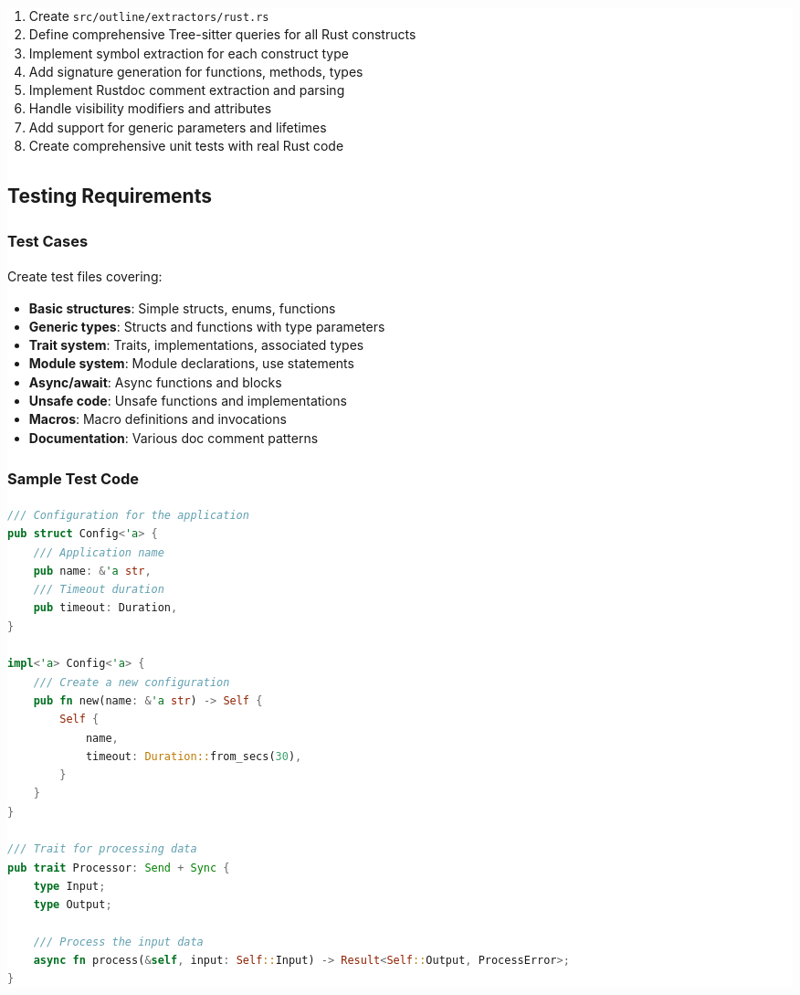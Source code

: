 1. Create `src/outline/extractors/rust.rs`
2. Define comprehensive Tree-sitter queries for all Rust constructs
3. Implement symbol extraction for each construct type
4. Add signature generation for functions, methods, types
5. Implement Rustdoc comment extraction and parsing
6. Handle visibility modifiers and attributes
7. Add support for generic parameters and lifetimes
8. Create comprehensive unit tests with real Rust code

## Testing Requirements

### Test Cases
Create test files covering:
- **Basic structures**: Simple structs, enums, functions
- **Generic types**: Structs and functions with type parameters
- **Trait system**: Traits, implementations, associated types
- **Module system**: Module declarations, use statements
- **Async/await**: Async functions and blocks
- **Unsafe code**: Unsafe functions and implementations
- **Macros**: Macro definitions and invocations
- **Documentation**: Various doc comment patterns

### Sample Test Code
```rust
/// Configuration for the application
pub struct Config<'a> {
    /// Application name
    pub name: &'a str,
    /// Timeout duration
    pub timeout: Duration,
}

impl<'a> Config<'a> {
    /// Create a new configuration
    pub fn new(name: &'a str) -> Self {
        Self {
            name,
            timeout: Duration::from_secs(30),
        }
    }
}

/// Trait for processing data
pub trait Processor: Send + Sync {
    type Input;
    type Output;
    
    /// Process the input data
    async fn process(&self, input: Self::Input) -> Result<Self::Output, ProcessError>;
}
```
